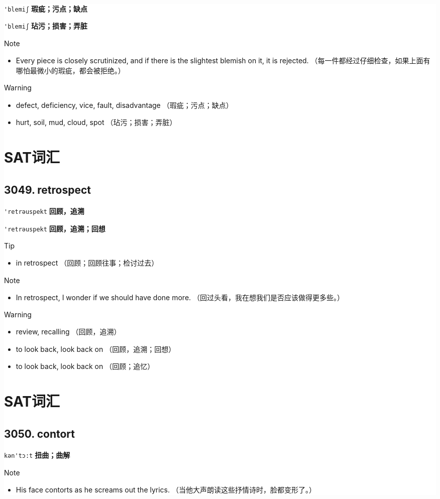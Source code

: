 `'blemiʃ`  **瑕疵；污点；缺点**

`'blemiʃ`  **玷污；损害；弄脏**

> [!NOTE]
>
> - Every piece is closely scrutinized, and if there is the slightest blemish on it, it is rejected. （每一件都经过仔细检查，如果上面有哪怕最微小的瑕疵，都会被拒绝。）
>

> [!WARNING]
>
> - defect, deficiency, vice, fault, disadvantage （瑕疵；污点；缺点）
>
> - hurt, soil, mud, cloud, spot （玷污；损害；弄脏）
>

# SAT词汇

## 3049. retrospect

`'retrəuspekt`  **回顾，追溯**

`'retrəuspekt`  **回顾，追溯；回想**

> [!TIP]
>
> - in retrospect （回顾；回顾往事；检讨过去）
>

> [!NOTE]
>
> - In retrospect, I wonder if we should have done more. （回过头看，我在想我们是否应该做得更多些。）
>

> [!WARNING]
>
> - review, recalling （回顾，追溯）
>
> - to look back, look back on （回顾，追溯；回想）
>
> - to look back, look back on （回顾；追忆）
>

# SAT词汇

## 3050. contort

`kən'tɔ:t`  **扭曲；曲解**

> [!NOTE]
>
> - His face contorts as he screams out the lyrics. （当他大声朗读这些抒情诗时，脸都变形了。）
>
